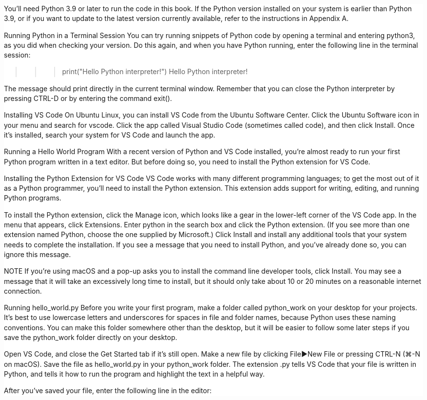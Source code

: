 You’ll need Python 3.9 or later to run the code in this book. If the Python version installed on your system is earlier than Python 3.9, or if you want to update to the latest version currently available, refer to the instructions in Appendix A.

Running Python in a Terminal Session
You can try running snippets of Python code by opening a terminal and entering python3, as you did when checking your version. Do this again, and when you have Python running, enter the following line in the terminal session:

>>> print("Hello Python interpreter!")
Hello Python interpreter!
>>>
The message should print directly in the current terminal window. Remember that you can close the Python interpreter by pressing CTRL-D or by entering the command exit().

Installing VS Code
On Ubuntu Linux, you can install VS Code from the Ubuntu Software Center. Click the Ubuntu Software icon in your menu and search for vscode. Click the app called Visual Studio Code (sometimes called code), and then click Install. Once it’s installed, search your system for VS Code and launch the app.

Running a Hello World Program
With a recent version of Python and VS Code installed, you’re almost ready to run your first Python program written in a text editor. But before doing so, you need to install the Python extension for VS Code.

Installing the Python Extension for VS Code
VS Code works with many different programming languages; to get the most out of it as a Python programmer, you’ll need to install the Python extension. This extension adds support for writing, editing, and running Python programs.

To install the Python extension, click the Manage icon, which looks like a gear in the lower-left corner of the VS Code app. In the menu that appears, click Extensions. Enter python in the search box and click the Python extension. (If you see more than one extension named Python, choose the one supplied by Microsoft.) Click Install and install any additional tools that your system needs to complete the installation. If you see a message that you need to install Python, and you’ve already done so, you can ignore this message.

NOTE
If you’re using macOS and a pop-up asks you to install the command line developer tools, click Install. You may see a message that it will take an excessively long time to install, but it should only take about 10 or 20 minutes on a reasonable internet connection.

Running hello_world.py
Before you write your first program, make a folder called python_work on your desktop for your projects. It’s best to use lowercase letters and underscores for spaces in file and folder names, because Python uses these naming conventions. You can make this folder somewhere other than the desktop, but it will be easier to follow some later steps if you save the python_work folder directly on your desktop.

Open VS Code, and close the Get Started tab if it’s still open. Make a new file by clicking File▶New File or pressing CTRL-N (⌘-N on macOS). Save the file as hello_world.py in your python_work folder. The extension .py tells VS Code that your file is written in Python, and tells it how to run the program and highlight the text in a helpful way.

After you’ve saved your file, enter the following line in the editor:
